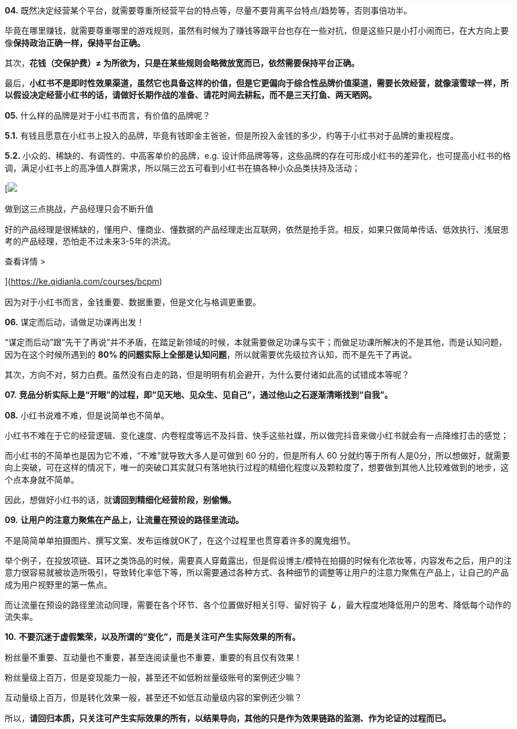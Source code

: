 **04.** 既然决定经营某个平台，就需要尊重所经营平台的特点等，尽量不要背离平台特点/趋势等，否则事倍功半。

毕竟在哪里赚钱，就需要尊重哪里的游戏规则，虽然有时候为了赚钱等跟平台也存在一些对抗，但是这些只是小打小闹而已，在大方向上要像**保持政治正确一样，保持平台正确。**

其次，**花钱（交保护费）≠ 为所欲为，只是在某些规则会略微放宽而已，依然需要保持平台正确。**

最后，**小红书不是即时性效果渠道，虽然它也具备这样的价值，但是它更偏向于综合性品牌价值渠道，需要长效经营，就像滚雪球一样，所以假设决定经营小红书的话，请做好长期作战的准备、请花时间去耕耘，而不是三天打鱼、两天晒网。**

**05.** 什么样的品牌是对于小红书而言，有价值的品牌呢？

**5.1.** 有钱且愿意在小红书上投入的品牌，毕竟有钱即金主爸爸，但是所投入金钱的多少，约等于小红书对于品牌的重视程度。

**5.2.** 小众的、稀缺的、有调性的、中高客单价的品牌，e.g. 设计师品牌等等，这些品牌的存在可形成小红书的差异化，也可提高小红书的格调，满足小红书上的高净值人群需求，所以隔三岔五可看到小红书在搞各种小众品类扶持及活动；

[![](https://image.woshipm.com/2023/07/27/1788a218-2c7f-11ee-b91f-00163e0b5ff3.png)

做到这三点挑战，产品经理只会不断升值

好的产品经理是很稀缺的，懂用户、懂商业、懂数据的产品经理走出互联网，依然是抢手货。相反，如果只做简单传话、低效执行、浅层思考的产品经理，恐怕走不过未来3-5年的洪流。

查看详情 >

](https://ke.qidianla.com/courses/bcpm)

因为对于小红书而言，金钱重要、数据重要，但是文化与格调更重要。

**06.** 谋定而后动，请做足功课再出发！

“谋定而后动”跟“先干了再说”并不矛盾，在踏足新领域的时候，本就需要做足功课与实干；而做足功课所解决的不是其他，而是认知问题，因为在这个时候所遇到的 **80% 的问题实际上全部是认知问题**，所以就需要优先级拉齐认知，而不是先干了再说。

其次，方向不对，努力白费。虽然没有白走的路，但是明明有机会避开，为什么要付诸如此高的试错成本等呢？

**07.** **竞品分析实际上是“开眼”的过程，即“见天地、见众生、见自己”，通过他山之石逐渐清晰找到“自我”。**

**08.** 小红书说难不难，但是说简单也不简单。

小红书不难在于它的经营逻辑、变化速度、内卷程度等远不及抖音、快手这些社媒，所以做完抖音来做小红书就会有一点降维打击的感觉；

而小红书的不简单也是因为它不难，“不难”就导致大多人是可做到 60 分的，但是所有人 60 分就约等于所有人是0分，所以想做好，就需要向上突破，可在这样的情况下，唯一的突破口其实就只有落地执行过程的精细化程度以及颗粒度了，想要做到其他人比较难做到的地步，这个点本身就不简单。

因此，想做好小红书的话，就**请回到精细化经营阶段，别偷懒。**

**09.** **让用户的注意力聚焦在产品上，让流量在预设的路径里流动。**

不是简简单单拍摄图片、撰写文案、发布运维就OK了，在这个过程里也贯穿着许多的魔鬼细节。

举个例子，在投放项链、耳环之类饰品的时候，需要真人穿戴露出，但是假设博主/模特在拍摄的时候有化浓妆等，内容发布之后，用户的注意力很容易就被妆造所吸引，导致转化率低下等，所以需要通过各种方式、各种细节的调整等让用户的注意力聚焦在产品上，让自己的产品成为用户视野里的第一焦点。

而让流量在预设的路径里流动同理，需要在各个环节、各个位置做好相关引导、留好钩子 🪝，最大程度地降低用户的思考、降低每个动作的流失率。

**10.** **不要沉迷于虚假繁荣，以及所谓的“变化”，而是关注可产生实际效果的所有。**

粉丝量不重要、互动量也不重要，甚至连阅读量也不重要，重要的有且仅有效果！

粉丝量级上百万，但是变现能力一般，甚至还不如低粉丝量级账号的案例还少嘛？

互动量级上百万，但是转化效果一般，甚至还不如低互动量级内容的案例还少嘛？

所以，**请回归本质，只关注可产生实际效果的所有，以结果导向，其他的只是作为效果链路的监测、作为论证的过程而已。**
